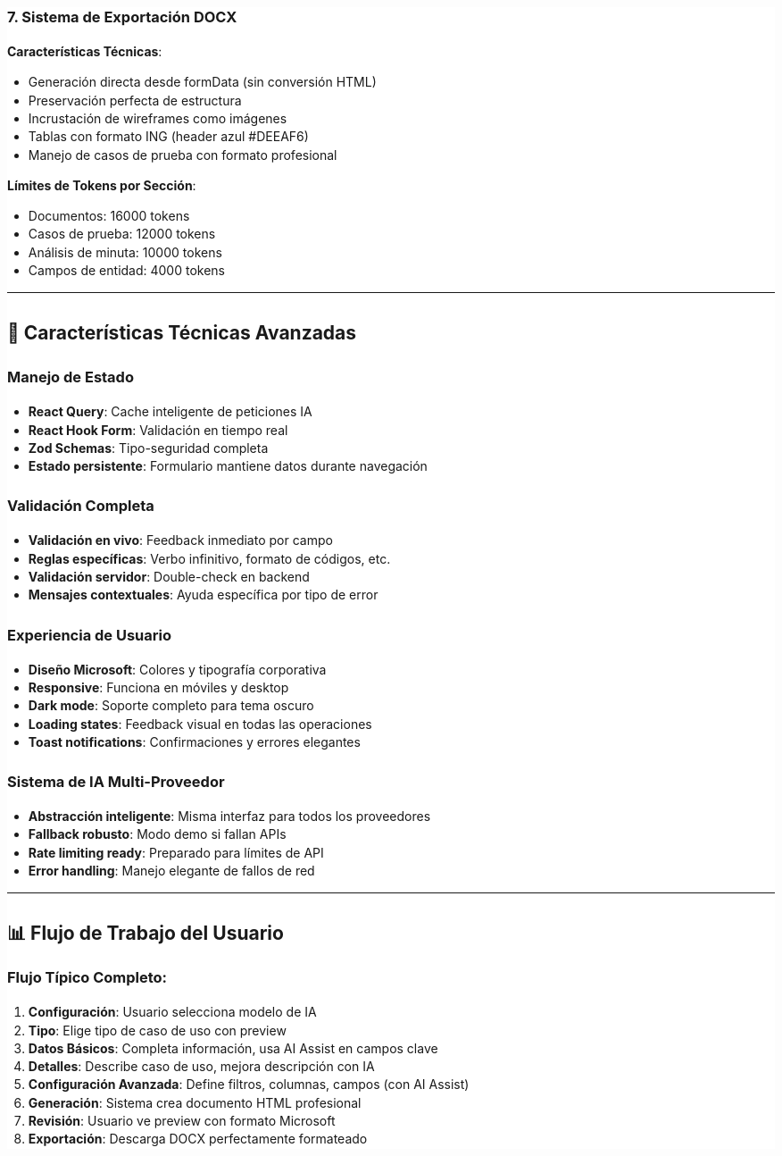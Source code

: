 ### 7. Sistema de Exportación DOCX

**Características Técnicas**:
- Generación directa desde formData (sin conversión HTML)
- Preservación perfecta de estructura
- Incrustación de wireframes como imágenes
- Tablas con formato ING (header azul #DEEAF6)
- Manejo de casos de prueba con formato profesional

**Límites de Tokens por Sección**:
- Documentos: 16000 tokens
- Casos de prueba: 12000 tokens
- Análisis de minuta: 10000 tokens
- Campos de entidad: 4000 tokens

---

## 🔧 Características Técnicas Avanzadas

### Manejo de Estado
- **React Query**: Cache inteligente de peticiones IA
- **React Hook Form**: Validación en tiempo real
- **Zod Schemas**: Tipo-seguridad completa
- **Estado persistente**: Formulario mantiene datos durante navegación

### Validación Completa
- **Validación en vivo**: Feedback inmediato por campo
- **Reglas específicas**: Verbo infinitivo, formato de códigos, etc.
- **Validación servidor**: Double-check en backend
- **Mensajes contextuales**: Ayuda específica por tipo de error

### Experiencia de Usuario
- **Diseño Microsoft**: Colores y tipografía corporativa
- **Responsive**: Funciona en móviles y desktop
- **Dark mode**: Soporte completo para tema oscuro
- **Loading states**: Feedback visual en todas las operaciones
- **Toast notifications**: Confirmaciones y errores elegantes

### Sistema de IA Multi-Proveedor
- **Abstracción inteligente**: Misma interfaz para todos los proveedores
- **Fallback robusto**: Modo demo si fallan APIs
- **Rate limiting ready**: Preparado para límites de API
- **Error handling**: Manejo elegante de fallos de red

---

## 📊 Flujo de Trabajo del Usuario

### Flujo Típico Completo:
1. **Configuración**: Usuario selecciona modelo de IA
2. **Tipo**: Elige tipo de caso de uso con preview
3. **Datos Básicos**: Completa información, usa AI Assist en campos clave
4. **Detalles**: Describe caso de uso, mejora descripción con IA
5. **Configuración Avanzada**: Define filtros, columnas, campos (con AI Assist)
6. **Generación**: Sistema crea documento HTML profesional
7. **Revisión**: Usuario ve preview con formato Microsoft
8. **Exportación**: Descarga DOCX perfectamente formateado
